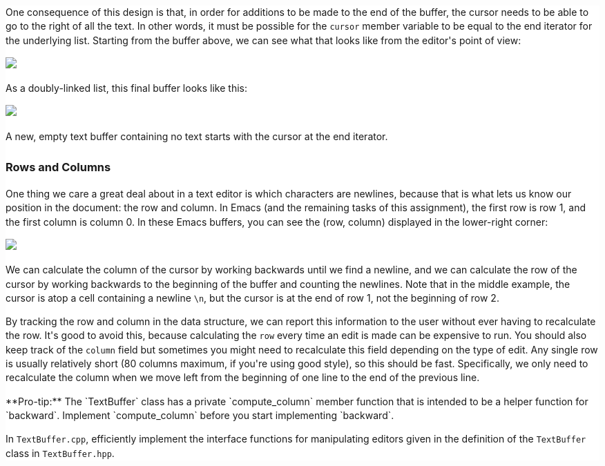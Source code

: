 One consequence of this design is that, in order for additions to be
made to the end of the buffer, the cursor needs to be able to go to
the right of all the text. In other words, it must be possible for the
`cursor` member variable to be equal to the end iterator for the
underlying list. Starting from the buffer above, we can see what that
looks like from the editor's point of view:

<img src="img/spices_full.svg" width="550px"  class="invert-colors-in-dark-mode" />

As a doubly-linked list, this final buffer looks like this:

<img src="img/dll5.svg" width="800px"  class="invert-colors-in-dark-mode" />

A new, empty text buffer containing no text starts with the cursor at
the end iterator.

### Rows and Columns

One thing we care a great deal about in a text editor is which
characters are newlines, because that is what lets us know our
position in the document: the row and column. In Emacs (and the
remaining tasks of this assignment), the first row is row 1, and the
first column is column 0. In these Emacs buffers, you can see the
(row, column) displayed in the lower-right corner:

<img src="img/emacs-rowcol.png"/>

We can calculate the column of the cursor by working backwards until
we find a newline, and we can calculate the row of the cursor by
working backwards to the beginning of the buffer and counting the
newlines. Note that in the middle example, the cursor is atop a cell
containing a newline `\n`, but the cursor is at the end of
row 1, not the beginning of row 2.

By tracking the row and column in the data structure, we can report
this information to the user without ever having to recalculate the
row. It's good to avoid this, because calculating the ``row`` every
time an edit is made can be expensive to run. You should also keep
track of the ``column`` field but sometimes you might need to
recalculate this field depending on the type of edit. Any single row
is usually relatively short (80 columns maximum, if you're using good
style), so this should be fast. Specifically, we only need to
recalculate the column when we move left from the beginning of one
line to the end of the previous line.

<div class="primer-spec-callout info" markdown="1">
**Pro-tip:** The `TextBuffer` class has a private `compute_column`
member function that is intended to be a helper function for
`backward`. Implement `compute_column` before you start implementing
`backward`.
</div>

In `TextBuffer.cpp`, efficiently implement the interface functions for manipulating editors
given in the definition of the ``TextBuffer`` class in
``TextBuffer.hpp``.
